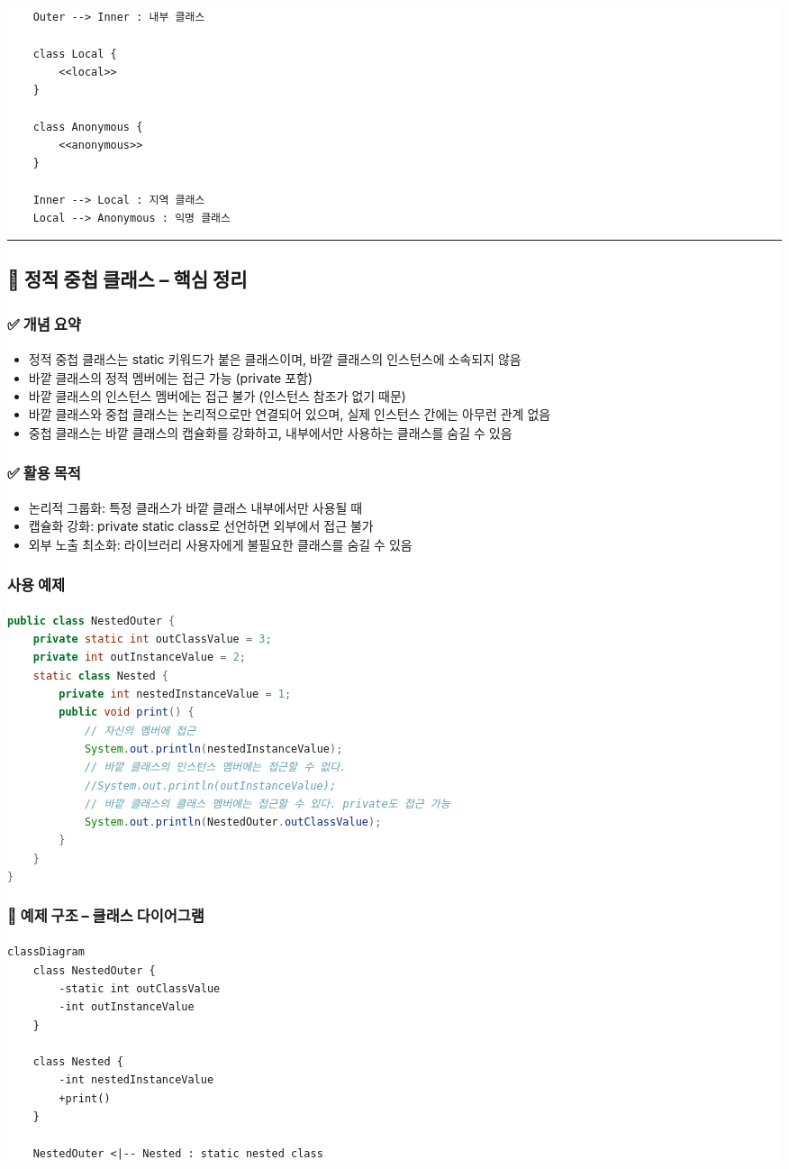 ```mermaid
    Outer --> Inner : 내부 클래스

    class Local {
        <<local>>
    }

    class Anonymous {
        <<anonymous>>
    }

    Inner --> Local : 지역 클래스
    Local --> Anonymous : 익명 클래스
```

---

## 🧠 정적 중첩 클래스 – 핵심 정리
### ✅ 개념 요약
- 정적 중첩 클래스는 static 키워드가 붙은 클래스이며, 바깥 클래스의 인스턴스에 소속되지 않음
- 바깥 클래스의 정적 멤버에는 접근 가능 (private 포함)
- 바깥 클래스의 인스턴스 멤버에는 접근 불가 (인스턴스 참조가 없기 때문)
- 바깥 클래스와 중첩 클래스는 논리적으로만 연결되어 있으며, 실제 인스턴스 간에는 아무런 관계 없음
- 중첩 클래스는 바깥 클래스의 캡슐화를 강화하고, 내부에서만 사용하는 클래스를 숨길 수 있음

### ✅ 활용 목적
- 논리적 그룹화: 특정 클래스가 바깥 클래스 내부에서만 사용될 때
- 캡슐화 강화: private static class로 선언하면 외부에서 접근 불가
- 외부 노출 최소화: 라이브러리 사용자에게 불필요한 클래스를 숨길 수 있음

### 사용 예제
```java
public class NestedOuter {
    private static int outClassValue = 3;
    private int outInstanceValue = 2;
    static class Nested {
        private int nestedInstanceValue = 1;
        public void print() {
            // 자신의 멤버에 접근
            System.out.println(nestedInstanceValue);
            // 바깥 클래스의 인스턴스 멤버에는 접근할 수 없다.
            //System.out.println(outInstanceValue);
            // 바깥 클래스의 클래스 멤버에는 접근할 수 있다. private도 접근 가능
            System.out.println(NestedOuter.outClassValue);
        }
    }
}
```

### 🎯 예제 구조 – 클래스 다이어그램
```mermaid
classDiagram
    class NestedOuter {
        -static int outClassValue
        -int outInstanceValue
    }

    class Nested {
        -int nestedInstanceValue
        +print()
    }

    NestedOuter <|-- Nested : static nested class
```